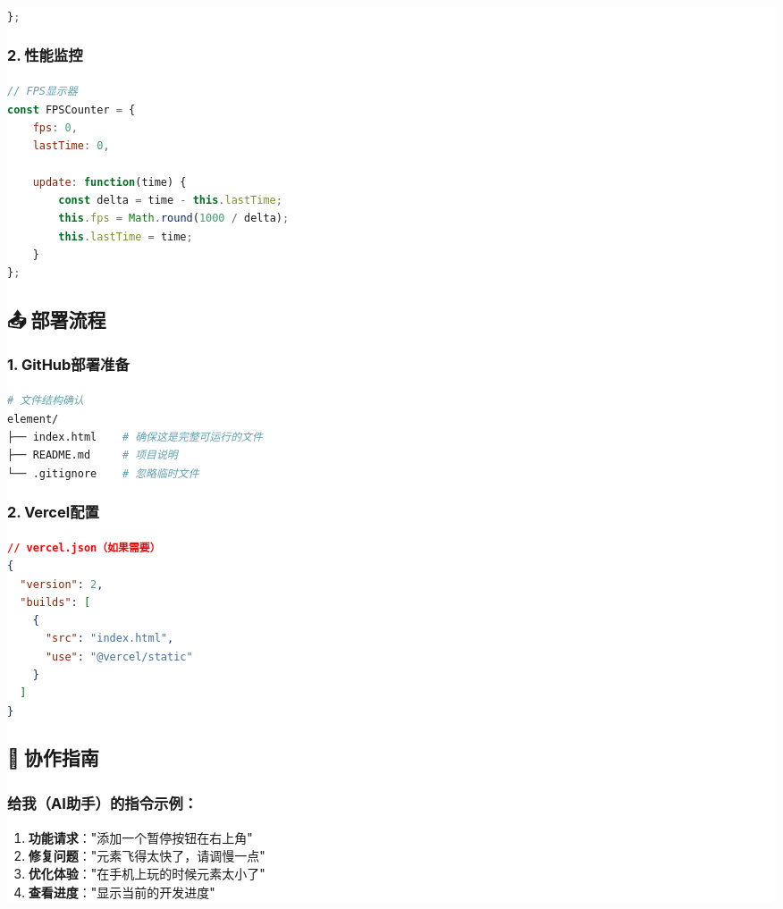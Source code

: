 ```javascript
};
```

### 2. 性能监控
```javascript
// FPS显示器
const FPSCounter = {
    fps: 0,
    lastTime: 0,
    
    update: function(time) {
        const delta = time - this.lastTime;
        this.fps = Math.round(1000 / delta);
        this.lastTime = time;
    }
};
```

## 📤 部署流程

### 1. GitHub部署准备
```bash
# 文件结构确认
element/
├── index.html    # 确保这是完整可运行的文件
├── README.md     # 项目说明
└── .gitignore    # 忽略临时文件
```

### 2. Vercel配置
```json
// vercel.json（如果需要）
{
  "version": 2,
  "builds": [
    {
      "src": "index.html",
      "use": "@vercel/static"
    }
  ]
}
```

## 🤝 协作指南

### 给我（AI助手）的指令示例：
1. **功能请求**："添加一个暂停按钮在右上角"
2. **修复问题**："元素飞得太快了，请调慢一点"
3. **优化体验**："在手机上玩的时候元素太小了"
4. **查看进度**："显示当前的开发进度"

